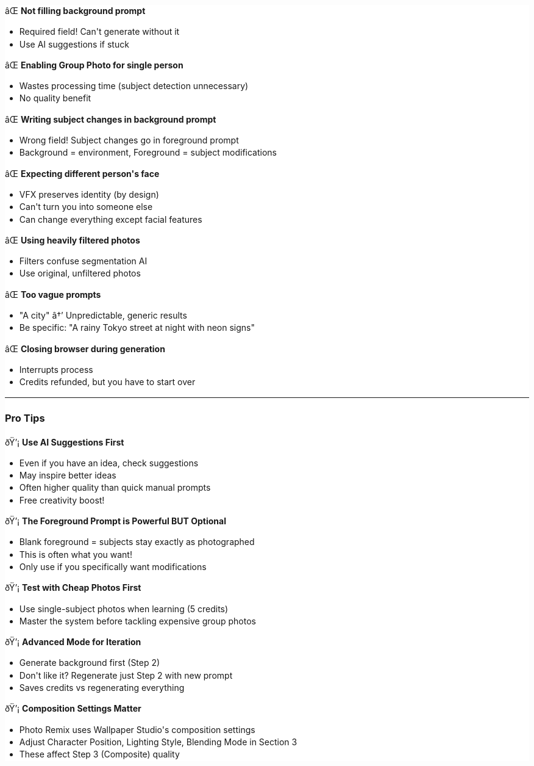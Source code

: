 âŒ **Not filling background prompt**
- Required field! Can't generate without it
- Use AI suggestions if stuck

âŒ **Enabling Group Photo for single person**
- Wastes processing time (subject detection unnecessary)
- No quality benefit

âŒ **Writing subject changes in background prompt**
- Wrong field! Subject changes go in foreground prompt
- Background = environment, Foreground = subject modifications

âŒ **Expecting different person's face**
- VFX preserves identity (by design)
- Can't turn you into someone else
- Can change everything except facial features

âŒ **Using heavily filtered photos**
- Filters confuse segmentation AI
- Use original, unfiltered photos

âŒ **Too vague prompts**
- "A city" â†’ Unpredictable, generic results
- Be specific: "A rainy Tokyo street at night with neon signs"

âŒ **Closing browser during generation**
- Interrupts process
- Credits refunded, but you have to start over

---

### Pro Tips

ðŸ’¡ **Use AI Suggestions First**
- Even if you have an idea, check suggestions
- May inspire better ideas
- Often higher quality than quick manual prompts
- Free creativity boost!

ðŸ’¡ **The Foreground Prompt is Powerful BUT Optional**
- Blank foreground = subjects stay exactly as photographed
- This is often what you want!
- Only use if you specifically want modifications

ðŸ’¡ **Test with Cheap Photos First**
- Use single-subject photos when learning (5 credits)
- Master the system before tackling expensive group photos

ðŸ’¡ **Advanced Mode for Iteration**
- Generate background first (Step 2)
- Don't like it? Regenerate just Step 2 with new prompt
- Saves credits vs regenerating everything

ðŸ’¡ **Composition Settings Matter**
- Photo Remix uses Wallpaper Studio's composition settings
- Adjust Character Position, Lighting Style, Blending Mode in Section 3
- These affect Step 3 (Composite) quality
